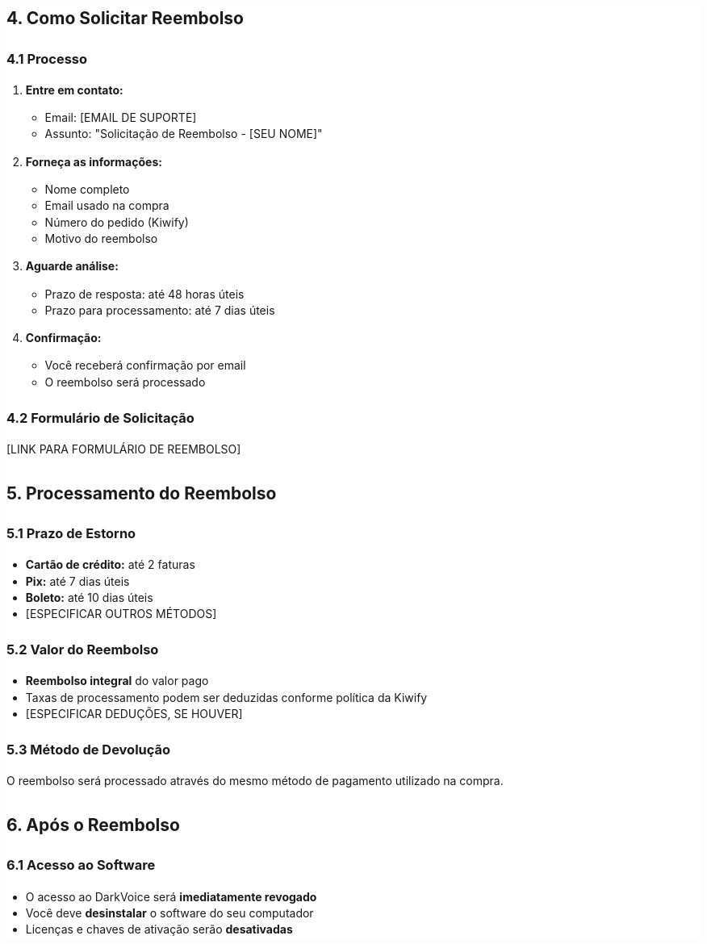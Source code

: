 ## 4. Como Solicitar Reembolso

### 4.1 Processo

1. **Entre em contato:**
   - Email: [EMAIL DE SUPORTE]
   - Assunto: "Solicitação de Reembolso - [SEU NOME]"

2. **Forneça as informações:**
   - Nome completo
   - Email usado na compra
   - Número do pedido (Kiwify)
   - Motivo do reembolso

3. **Aguarde análise:**
   - Prazo de resposta: até 48 horas úteis
   - Prazo para processamento: até 7 dias úteis

4. **Confirmação:**
   - Você receberá confirmação por email
   - O reembolso será processado

### 4.2 Formulário de Solicitação

[LINK PARA FORMULÁRIO DE REEMBOLSO]

## 5. Processamento do Reembolso

### 5.1 Prazo de Estorno

- **Cartão de crédito:** até 2 faturas
- **Pix:** até 7 dias úteis
- **Boleto:** até 10 dias úteis
- [ESPECIFICAR OUTROS MÉTODOS]

### 5.2 Valor do Reembolso

- **Reembolso integral** do valor pago
- Taxas de processamento podem ser deduzidas conforme política da Kiwify
- [ESPECIFICAR DEDUÇÕES, SE HOUVER]

### 5.3 Método de Devolução

O reembolso será processado através do mesmo método de pagamento utilizado na compra.

## 6. Após o Reembolso

### 6.1 Acesso ao Software

- O acesso ao DarkVoice será **imediatamente revogado**
- Você deve **desinstalar** o software do seu computador
- Licenças e chaves de ativação serão **desativadas**
